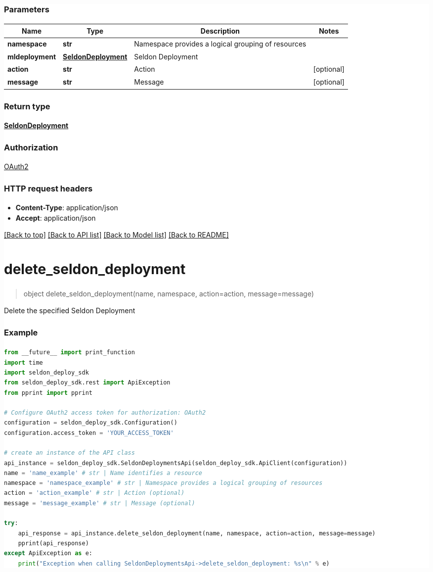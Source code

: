 ### Parameters

Name | Type | Description  | Notes
------------- | ------------- | ------------- | -------------
 **namespace** | **str**| Namespace provides a logical grouping of resources | 
 **mldeployment** | [**SeldonDeployment**](SeldonDeployment.md)| Seldon Deployment | 
 **action** | **str**| Action | [optional] 
 **message** | **str**| Message | [optional] 

### Return type

[**SeldonDeployment**](SeldonDeployment.md)

### Authorization

[OAuth2](../README.md#OAuth2)

### HTTP request headers

 - **Content-Type**: application/json
 - **Accept**: application/json

[[Back to top]](#) [[Back to API list]](../README.md#documentation-for-api-endpoints) [[Back to Model list]](../README.md#documentation-for-models) [[Back to README]](../README.md)

# **delete_seldon_deployment**
> object delete_seldon_deployment(name, namespace, action=action, message=message)



Delete the specified Seldon Deployment

### Example
```python
from __future__ import print_function
import time
import seldon_deploy_sdk
from seldon_deploy_sdk.rest import ApiException
from pprint import pprint

# Configure OAuth2 access token for authorization: OAuth2
configuration = seldon_deploy_sdk.Configuration()
configuration.access_token = 'YOUR_ACCESS_TOKEN'

# create an instance of the API class
api_instance = seldon_deploy_sdk.SeldonDeploymentsApi(seldon_deploy_sdk.ApiClient(configuration))
name = 'name_example' # str | Name identifies a resource
namespace = 'namespace_example' # str | Namespace provides a logical grouping of resources
action = 'action_example' # str | Action (optional)
message = 'message_example' # str | Message (optional)

try:
    api_response = api_instance.delete_seldon_deployment(name, namespace, action=action, message=message)
    pprint(api_response)
except ApiException as e:
    print("Exception when calling SeldonDeploymentsApi->delete_seldon_deployment: %s\n" % e)
```
